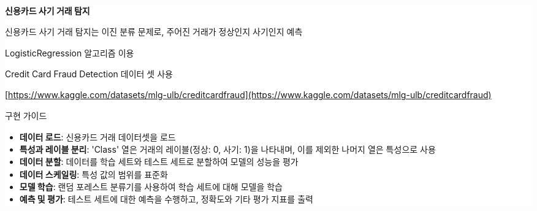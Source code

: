 
**신용카드 사기 거래 탐지**

신용카드 사기 거래 탐지는 이진 분류 문제로, 주어진 거래가 정상인지 사기인지 예측

LogisticRegression 알고리즘 이용

Credit Card Fraud Detection  데이터 셋 사용

[https://www.kaggle.com/datasets/mlg-ulb/creditcardfraud](https://www.kaggle.com/datasets/mlg-ulb/creditcardfraud)

구현 가이드

- **데이터 로드**: 신용카드 거래 데이터셋을 로드
- **특성과 레이블 분리**: 'Class' 열은 거래의 레이블(정상: 0, 사기: 1)을 나타내며, 이를 제외한 나머지 열은 특성으로 사용
- **데이터 분할**: 데이터를 학습 세트와 테스트 세트로 분할하여 모델의 성능을 평가
- **데이터 스케일링**: 특성 값의 범위를 표준화
- **모델 학습**: 랜덤 포레스트 분류기를 사용하여 학습 세트에 대해 모델을 학습
- **예측 및 평가**: 테스트 세트에 대한 예측을 수행하고, 정확도와 기타 평가 지표를 출력